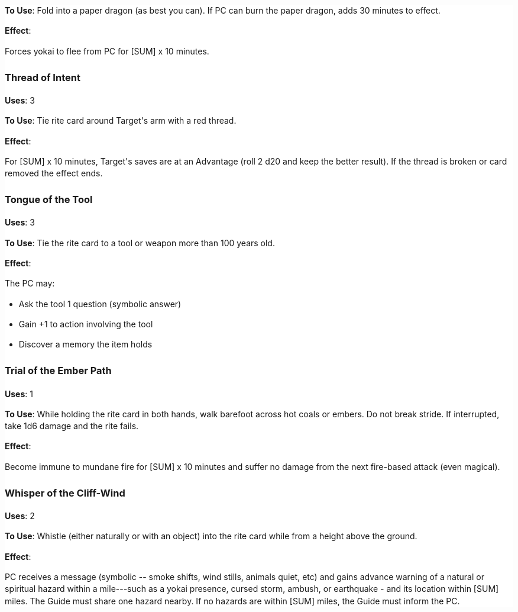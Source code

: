 **To Use**: Fold into a paper dragon (as best you can). If PC can burn
the paper dragon, adds 30 minutes to effect.

**Effect**:

Forces yokai to flee from PC for \[SUM\] x 10 minutes.

### Thread of Intent

**Uses**: 3

**To Use**: Tie rite card around Target's arm with a red thread.

**Effect**:

For \[SUM\] x 10 minutes, Target's saves are at an Advantage (roll 2 d20
and keep the better result). If the thread is broken or card removed the
effect ends.

### Tongue of the Tool

**Uses**: 3

**To Use**: Tie the rite card to a tool or weapon more than 100 years
old.

**Effect**:

The PC may:

- Ask the tool 1 question (symbolic answer)

- Gain +1 to action involving the tool

- Discover a memory the item holds

### Trial of the Ember Path

**Uses**: 1

**To Use**: While holding the rite card in both hands, walk barefoot
across hot coals or embers. Do not break stride. If interrupted, take
1d6 damage and the rite fails.

**Effect**:

Become immune to mundane fire for \[SUM\] x 10 minutes and suffer no
damage from the next fire-based attack (even magical).

### Whisper of the Cliff-Wind

**Uses**: 2

**To Use**: Whistle (either naturally or with an object) into the rite
card while from a height above the ground.

**Effect**:

PC receives a message (symbolic -- smoke shifts, wind stills, animals
quiet, etc) and gains advance warning of a natural or spiritual hazard
within a mile---such as a yokai presence, cursed storm, ambush, or
earthquake - and its location within \[SUM\] miles. The Guide must share
one hazard nearby. If no hazards are within \[SUM\] miles, the Guide
must inform the PC.
